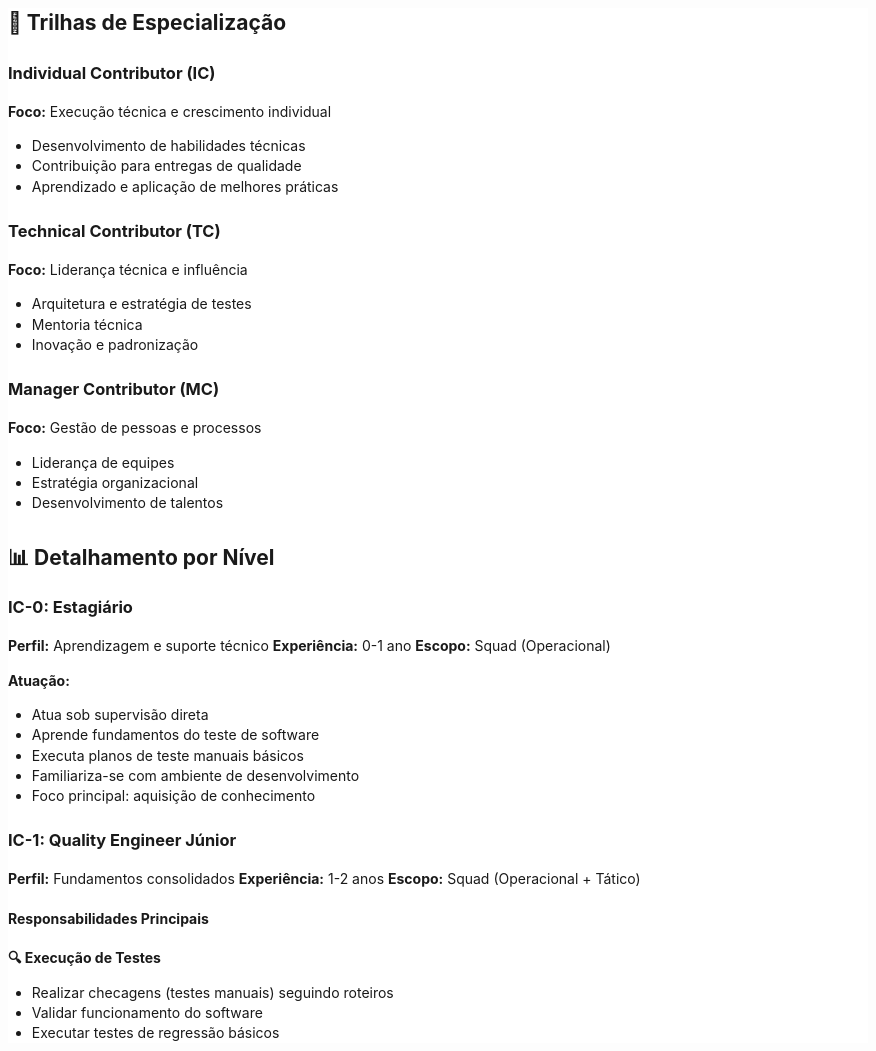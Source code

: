 ## 🔀 Trilhas de Especialização

### Individual Contributor (IC)

**Foco:** Execução técnica e crescimento individual

- Desenvolvimento de habilidades técnicas
- Contribuição para entregas de qualidade
- Aprendizado e aplicação de melhores práticas

### Technical Contributor (TC)

**Foco:** Liderança técnica e influência

- Arquitetura e estratégia de testes
- Mentoria técnica
- Inovação e padronização

### Manager Contributor (MC)

**Foco:** Gestão de pessoas e processos

- Liderança de equipes
- Estratégia organizacional
- Desenvolvimento de talentos

## 📊 Detalhamento por Nível

### IC-0: Estagiário

**Perfil:** Aprendizagem e suporte técnico
**Experiência:** 0-1 ano
**Escopo:** Squad (Operacional)

**Atuação:**

- Atua sob supervisão direta
- Aprende fundamentos do teste de software
- Executa planos de teste manuais básicos
- Familiariza-se com ambiente de desenvolvimento
- Foco principal: aquisição de conhecimento

### IC-1: Quality Engineer Júnior

**Perfil:** Fundamentos consolidados
**Experiência:** 1-2 anos
**Escopo:** Squad (Operacional + Tático)

#### Responsabilidades Principais

**🔍 Execução de Testes**

- Realizar checagens (testes manuais) seguindo roteiros
- Validar funcionamento do software
- Executar testes de regressão básicos
